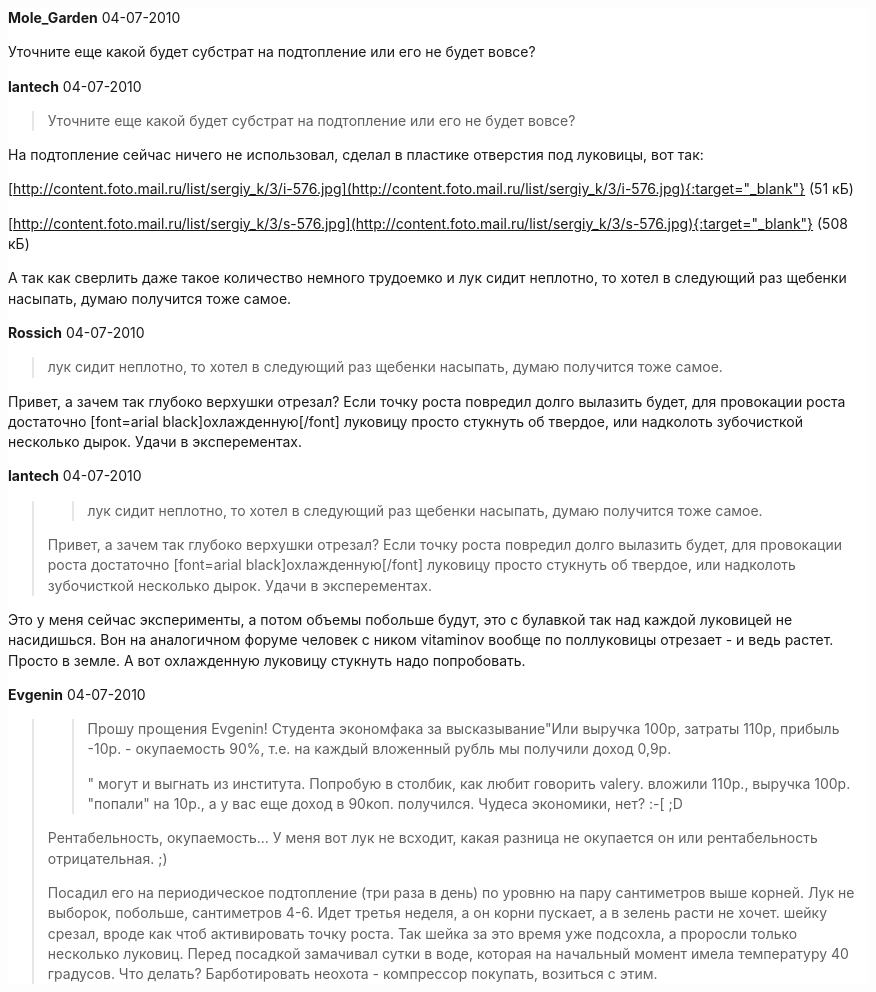 
**Mole_Garden** 04-07-2010

Уточните еще какой будет субстрат на подтопление или его не будет вовсе? 


**lantech** 04-07-2010

> Уточните еще какой будет субстрат на подтопление или его не будет вовсе?

На подтопление сейчас ничего не использовал, сделал в пластике отверстия под луковицы, вот так:

[http://content.foto.mail.ru/list/sergiy_k/3/i-576.jpg](http://content.foto.mail.ru/list/sergiy_k/3/i-576.jpg){:target="_blank"} (51 кБ)

[http://content.foto.mail.ru/list/sergiy_k/3/s-576.jpg](http://content.foto.mail.ru/list/sergiy_k/3/s-576.jpg){:target="_blank"} (508 кБ)

А так как сверлить даже такое количество немного трудоемко и лук сидит неплотно, то хотел в следующий раз щебенки насыпать, думаю получится тоже самое.


**Rossich** 04-07-2010

> лук сидит неплотно, то хотел в следующий раз щебенки насыпать, думаю получится тоже самое.

Привет, а зачем так глубоко верхушки отрезал? Если точку роста повредил долго вылазить будет, для провокации роста достаточно [font=arial black]охлажденную[/font] луковицу просто стукнуть об твердое, или надколоть зубочисткой несколько дырок. Удачи в эксперементах.


**lantech** 04-07-2010

> > лук сидит неплотно, то хотел в следующий раз щебенки насыпать, думаю получится тоже самое.
> 
> 
> 
> Привет, а зачем так глубоко верхушки отрезал? Если точку роста повредил долго вылазить будет, для провокации роста достаточно [font=arial black]охлажденную[/font] луковицу просто стукнуть об твердое, или надколоть зубочисткой несколько дырок. Удачи в эксперементах.

Это у меня сейчас эксперименты, а потом объемы побольше будут, это с булавкой так над каждой луковицей не насидишься. Вон на аналогичном форуме человек с ником vitaminov вообще по поллуковицы отрезает - и ведь растет. Просто в земле. А вот охлажденную луковицу стукнуть надо попробовать.


**Evgenin** 04-07-2010

> > Прошу прощения Evgenin! Студента экономфака за высказывание"Или выручка 100р, затраты 110р, прибыль -10р. - окупаемость 90%, т.е. на каждый вложенный рубль мы получили доход 0,9р.
> > 
> > " могут и выгнать из института. Попробую в столбик, как любит говорить valery. вложили 110р., выручка 100р. "попали" на 10р., а у вас еще доход в 90коп. получился. Чудеса экономики, нет? :-[ ;D
> 
> 
> 
> Рентабельность, окупаемость... У меня вот лук не всходит, какая разница не окупается он или рентабельность отрицательная. ;)
> 
> Посадил его на периодическое подтопление (три раза в день) по уровню на пару сантиметров выше корней. Лук не выборок, побольше, сантиметров 4-6. Идет третья неделя, а он корни пускает, а в зелень расти не хочет. шейку срезал, вроде как чтоб активировать точку роста. Так шейка за это время уже подсохла, а проросли только несколько луковиц. Перед посадкой замачивал сутки в воде, которая на начальный момент имела температуру 40 градусов. Что делать? Барботировать неохота - компрессор покупать, возиться с этим.
